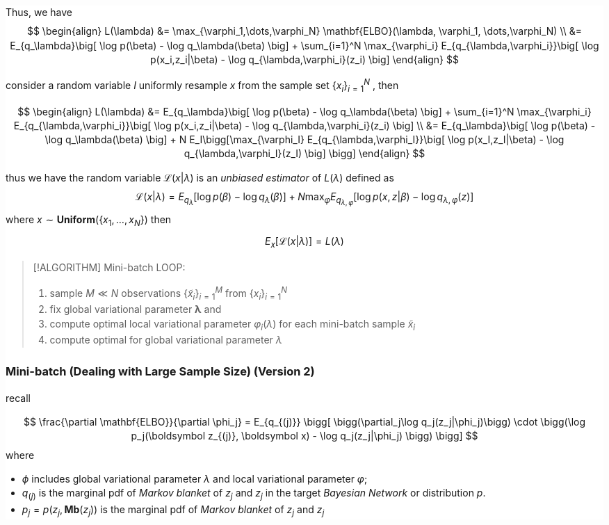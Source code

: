 Thus, we have
$$
\begin{align}
L(\lambda) &= \max_{\varphi_1,\dots,\varphi_N} \mathbf{ELBO}(\lambda, \varphi_1, \dots,\varphi_N) \\
&= E_{q_\lambda}\big[ \log p(\beta) - \log q_\lambda(\beta) \big] + \sum_{i=1}^N \max_{\varphi_i} E_{q_{\lambda,\varphi_i}}\big[ \log p(x_i,z_i|\beta) - \log q_{\lambda,\varphi_i}(z_i) \big]
\end{align}
$$

consider a random variable $I$ uniformly resample $x$ from the sample set $\{x_i\}_{i=1}^N$ , then 

$$
\begin{align}
L(\lambda) &= E_{q_\lambda}\big[ \log p(\beta) - \log q_\lambda(\beta) \big] + \sum_{i=1}^N \max_{\varphi_i} E_{q_{\lambda,\varphi_i}}\big[ \log p(x_i,z_i|\beta) - \log q_{\lambda,\varphi_i}(z_i) \big]  \\
&= E_{q_\lambda}\big[ \log p(\beta) - \log q_\lambda(\beta) \big] + N E_I\bigg[\max_{\varphi_I} E_{q_{\lambda,\varphi_I}}\big[ \log p(x_I,z_I|\beta) - \log q_{\lambda,\varphi_I}(z_I) \big] \bigg]
\end{align}
$$

thus we have the random variable $\mathcal L(x|\lambda)$ is an _unbiased estimator_ of $L(\lambda)$ defined as
$$
\mathcal L(x|\lambda) = E_{q_\lambda}\big[ \log p(\beta) - \log q_\lambda(\beta) \big] + N \max_{\varphi} E_{q_{\lambda,\varphi}}\big[ \log p(x,z|\beta) - \log q_{\lambda,\varphi}(z) \big]
$$
where $x \sim \mathbf{Uniform}(\{x_1,\dots,x_N\})$
then $$ E_x\big[ \mathcal L(x|\lambda) \big] = L(\lambda) $$

>[!ALGORITHM] Mini-batch
> LOOP:
> 1. sample $M \ll N$ observations $\{\tilde x_i\}_{i=1}^M$ from $\{x_i\}_{i=1}^N$
> 2. fix global variational parameter $\boldsymbol \lambda$ and 
> 3. compute optimal local variational parameter $\varphi_i(\lambda)$ for each mini-batch sample $\tilde x_i$
> 4. compute optimal for  global  variational parameter $\lambda$

### Mini-batch (Dealing with Large Sample Size) (Version 2)

recall 

$$
\frac{\partial \mathbf{ELBO}}{\partial \phi_j} = 
  E_{q_{(j)}} \bigg[ \bigg(\partial_j\log q_j(z_j|\phi_j)\bigg) \cdot \bigg(\log p_j(\boldsymbol z_{(j)}, \boldsymbol x) - \log q_j(z_j|\phi_j) \bigg)  \bigg]
$$
where
- $\phi$ includes global variational parameter $\lambda$ and local variational parameter $\varphi$;
- $q_{(j)}$ is the marginal pdf of _Markov blanket_ of $z_j$ and $z_j$ in the target _Bayesian Network_ or distribution $p$.
- $p_j=p(z_j,\mathbf{Mb}(z_j))$ is the marginal pdf of _Markov blanket_ of $z_j$ and $z_j$
